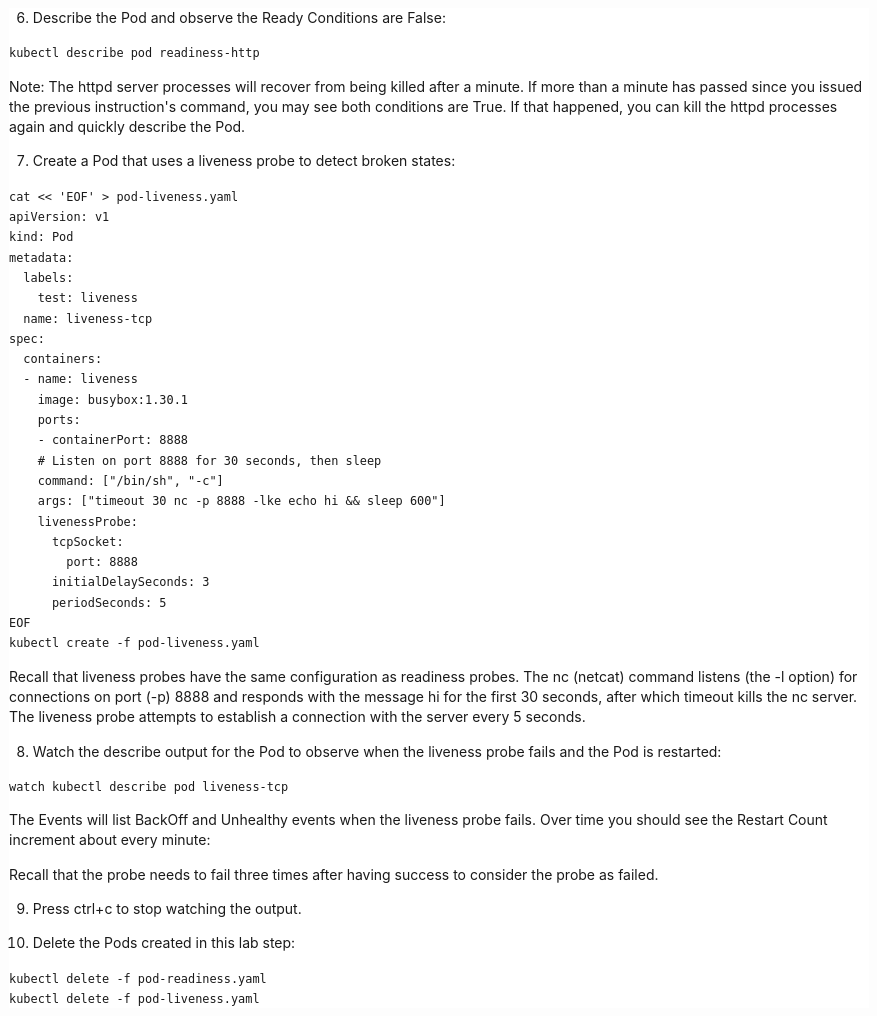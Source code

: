 6. Describe the Pod and observe the Ready Conditions are False:
  ```
  kubectl describe pod readiness-http
  ```

  Note: The httpd server processes will recover from being killed after a minute. If more than a minute has passed since you issued the previous instruction's command, you may see both conditions are True.  If that happened, you can kill the httpd processes again and quickly describe the Pod.

7. Create a Pod that uses a liveness probe to detect broken states:

  ```
  cat << 'EOF' > pod-liveness.yaml
  apiVersion: v1
  kind: Pod
  metadata:
    labels:
      test: liveness
    name: liveness-tcp
  spec:
    containers:
    - name: liveness
      image: busybox:1.30.1
      ports:
      - containerPort: 8888
      # Listen on port 8888 for 30 seconds, then sleep
      command: ["/bin/sh", "-c"]
      args: ["timeout 30 nc -p 8888 -lke echo hi && sleep 600"]
      livenessProbe:
        tcpSocket:
          port: 8888
        initialDelaySeconds: 3
        periodSeconds: 5
  EOF
  kubectl create -f pod-liveness.yaml
  ```

  Recall that liveness probes have the same configuration as readiness probes. The nc (netcat) command listens (the -l option) for connections on port (-p) 8888 and responds with the message hi for the first 30 seconds, after which timeout kills the nc server. The liveness probe attempts to establish a connection with the server every 5 seconds.

8. Watch the describe output for the Pod to observe when the liveness probe fails and the Pod is restarted:
  ```
  watch kubectl describe pod liveness-tcp
  ```
  The Events will list BackOff and Unhealthy events when the liveness probe fails. Over time you should see the Restart Count increment about every minute:

  Recall that the probe needs to fail three times after having success to consider the probe as failed.

9. Press ctrl+c to stop watching the output.

10. Delete the Pods created in this lab step:
  ```
  kubectl delete -f pod-readiness.yaml
  kubectl delete -f pod-liveness.yaml
  ```
